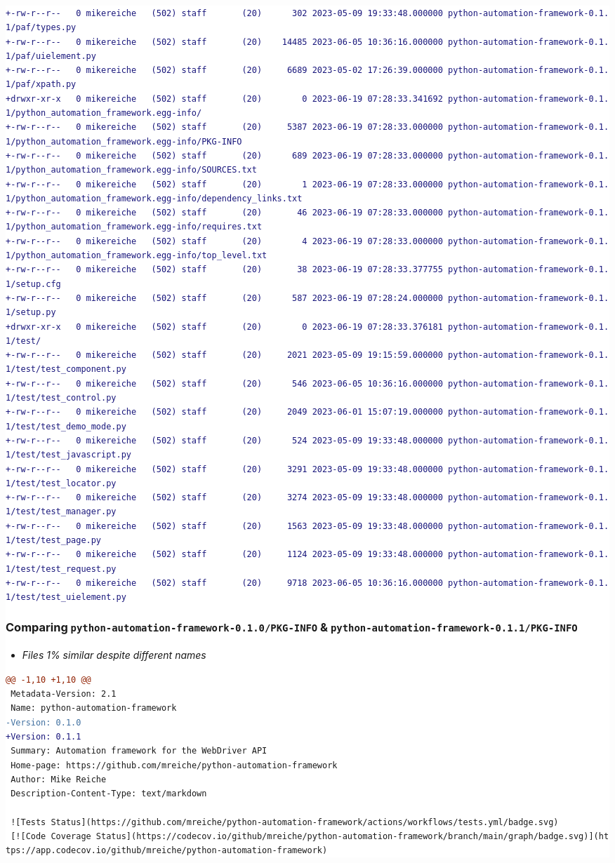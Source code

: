 ```diff
+-rw-r--r--   0 mikereiche   (502) staff       (20)      302 2023-05-09 19:33:48.000000 python-automation-framework-0.1.1/paf/types.py
+-rw-r--r--   0 mikereiche   (502) staff       (20)    14485 2023-06-05 10:36:16.000000 python-automation-framework-0.1.1/paf/uielement.py
+-rw-r--r--   0 mikereiche   (502) staff       (20)     6689 2023-05-02 17:26:39.000000 python-automation-framework-0.1.1/paf/xpath.py
+drwxr-xr-x   0 mikereiche   (502) staff       (20)        0 2023-06-19 07:28:33.341692 python-automation-framework-0.1.1/python_automation_framework.egg-info/
+-rw-r--r--   0 mikereiche   (502) staff       (20)     5387 2023-06-19 07:28:33.000000 python-automation-framework-0.1.1/python_automation_framework.egg-info/PKG-INFO
+-rw-r--r--   0 mikereiche   (502) staff       (20)      689 2023-06-19 07:28:33.000000 python-automation-framework-0.1.1/python_automation_framework.egg-info/SOURCES.txt
+-rw-r--r--   0 mikereiche   (502) staff       (20)        1 2023-06-19 07:28:33.000000 python-automation-framework-0.1.1/python_automation_framework.egg-info/dependency_links.txt
+-rw-r--r--   0 mikereiche   (502) staff       (20)       46 2023-06-19 07:28:33.000000 python-automation-framework-0.1.1/python_automation_framework.egg-info/requires.txt
+-rw-r--r--   0 mikereiche   (502) staff       (20)        4 2023-06-19 07:28:33.000000 python-automation-framework-0.1.1/python_automation_framework.egg-info/top_level.txt
+-rw-r--r--   0 mikereiche   (502) staff       (20)       38 2023-06-19 07:28:33.377755 python-automation-framework-0.1.1/setup.cfg
+-rw-r--r--   0 mikereiche   (502) staff       (20)      587 2023-06-19 07:28:24.000000 python-automation-framework-0.1.1/setup.py
+drwxr-xr-x   0 mikereiche   (502) staff       (20)        0 2023-06-19 07:28:33.376181 python-automation-framework-0.1.1/test/
+-rw-r--r--   0 mikereiche   (502) staff       (20)     2021 2023-05-09 19:15:59.000000 python-automation-framework-0.1.1/test/test_component.py
+-rw-r--r--   0 mikereiche   (502) staff       (20)      546 2023-06-05 10:36:16.000000 python-automation-framework-0.1.1/test/test_control.py
+-rw-r--r--   0 mikereiche   (502) staff       (20)     2049 2023-06-01 15:07:19.000000 python-automation-framework-0.1.1/test/test_demo_mode.py
+-rw-r--r--   0 mikereiche   (502) staff       (20)      524 2023-05-09 19:33:48.000000 python-automation-framework-0.1.1/test/test_javascript.py
+-rw-r--r--   0 mikereiche   (502) staff       (20)     3291 2023-05-09 19:33:48.000000 python-automation-framework-0.1.1/test/test_locator.py
+-rw-r--r--   0 mikereiche   (502) staff       (20)     3274 2023-05-09 19:33:48.000000 python-automation-framework-0.1.1/test/test_manager.py
+-rw-r--r--   0 mikereiche   (502) staff       (20)     1563 2023-05-09 19:33:48.000000 python-automation-framework-0.1.1/test/test_page.py
+-rw-r--r--   0 mikereiche   (502) staff       (20)     1124 2023-05-09 19:33:48.000000 python-automation-framework-0.1.1/test/test_request.py
+-rw-r--r--   0 mikereiche   (502) staff       (20)     9718 2023-06-05 10:36:16.000000 python-automation-framework-0.1.1/test/test_uielement.py
```

### Comparing `python-automation-framework-0.1.0/PKG-INFO` & `python-automation-framework-0.1.1/PKG-INFO`

 * *Files 1% similar despite different names*

```diff
@@ -1,10 +1,10 @@
 Metadata-Version: 2.1
 Name: python-automation-framework
-Version: 0.1.0
+Version: 0.1.1
 Summary: Automation framework for the WebDriver API
 Home-page: https://github.com/mreiche/python-automation-framework
 Author: Mike Reiche
 Description-Content-Type: text/markdown
 
 ![Tests Status](https://github.com/mreiche/python-automation-framework/actions/workflows/tests.yml/badge.svg)
 [![Code Coverage Status](https://codecov.io/github/mreiche/python-automation-framework/branch/main/graph/badge.svg)](https://app.codecov.io/github/mreiche/python-automation-framework)
```